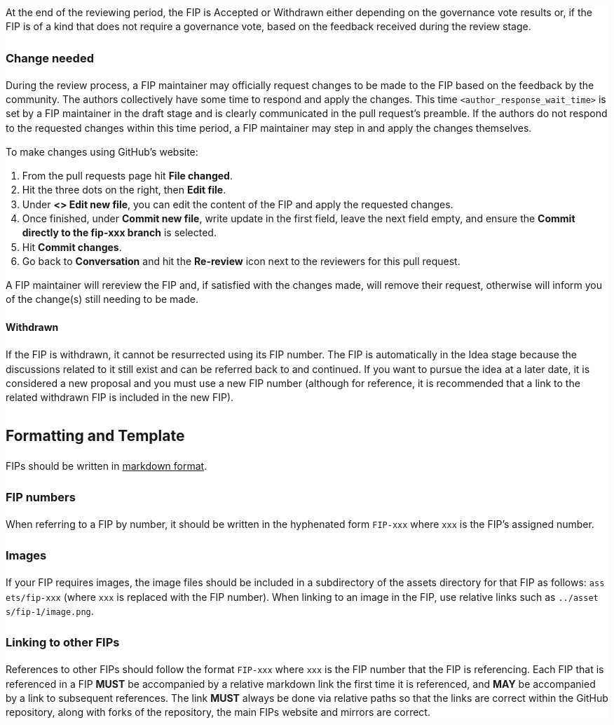 At the end of the reviewing period, the FIP is Accepted or Withdrawn either depending on the governance vote results or, if the FIP is of a kind that does not require a governance vote, based on the feedback received during the review stage.

### Change needed

During the review process, a FIP maintainer may officially request changes to be made to the FIP based on the feedback by the community. The authors collectively have some time to respond and apply the changes. This time `<author_response_wait_time>` is set by a FIP maintainer in the draft stage and is clearly communicated in the pull request’s preamble. If the authors do not respond to the requested changes within this time period, a FIP maintainer may step in and apply the changes themselves. 

To make changes using GitHub’s website:

1. From the pull requests page hit **File changed**. 
2. Hit the three dots on the right, then **Edit file**. 
3. Under **<> Edit new file**, you can edit the content of the FIP and apply the requested changes. 
4. Once finished, under **Commit new file**, write update in the first field, leave the next field empty, and ensure the **Commit directly to the fip-xxx branch** is selected.
5. Hit **Commit changes**.
6. Go back to **Conversation** and hit the **Re-review** icon next to the reviewers for this pull request.

A FIP maintainer will rereview the FIP and, if satisfied with the changes made, will remove their request, otherwise will inform you of the change(s) still needing to be made. 

#### Withdrawn

If the FIP is withdrawn, it cannot be resurrected using its FIP number. The FIP is automatically in the Idea stage because the discussions related to it still exist and can be referred back to and continued. If you want to pursue the idea at a later date, it is considered a new proposal and you must use a new FIP number (although for reference, it is recommended that a link to the related withdrawn FIP is included in the new FIP).

## Formatting and Template

FIPs should be written in [markdown format](https://github.com/adam-p/markdown-here/wiki/Markdown-Cheatsheet).

### FIP numbers

When referring to a FIP by number, it should be written in the hyphenated form `FIP-xxx` where `xxx` is the FIP’s assigned number.

### Images

If your FIP requires images, the image files should be included in a subdirectory of the assets directory for that FIP as follows: `assets/fip-xxx` (where `xxx` is replaced with the FIP number). When linking to an image in the FIP, use relative links such as  `../assets/fip-1/image.png`.

### Linking to other FIPs

References to other FIPs should follow the format `FIP-xxx` where `xxx` is the FIP number that the FIP is referencing. Each FIP that is referenced in a FIP **MUST** be accompanied by a relative markdown link the first time it is referenced, and **MAY** be accompanied by a link to subsequent references. The link **MUST** always be done via relative paths so that the links are correct within the GitHub repository, along with forks of the repository, the main FIPs website and mirrors are correct.
